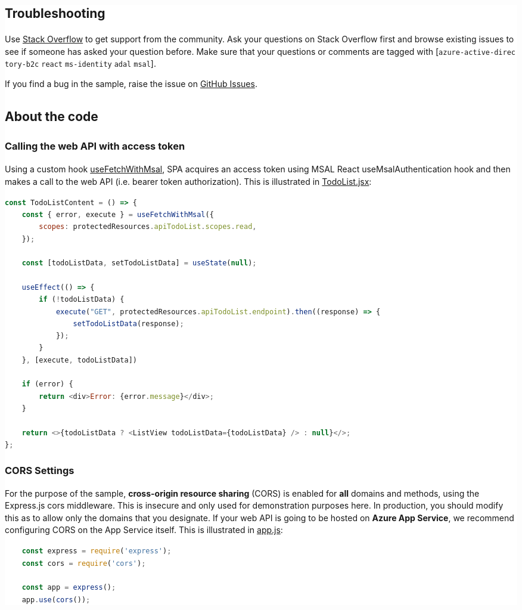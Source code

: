 ## Troubleshooting

Use [Stack Overflow](http://stackoverflow.com/questions/tagged/msal) to get support from the community. Ask your questions on Stack Overflow first and browse existing issues to see if someone has asked your question before. Make sure that your questions or comments are tagged with [`azure-active-directory-b2c` `react` `ms-identity` `adal` `msal`].

If you find a bug in the sample, raise the issue on [GitHub Issues](../../../../issues).

## About the code

### Calling the web API with access token

Using a custom hook [useFetchWithMsal](./SPA/src/hooks/useFetchWithMsal.jsx), SPA acquires an access token using MSAL React useMsalAuthentication hook and then makes a call to the web API (i.e. bearer token authorization). This is illustrated in [TodoList.jsx](./SPA/src/pages/TodoList.jsx):

```javascript
const TodoListContent = () => {
    const { error, execute } = useFetchWithMsal({
        scopes: protectedResources.apiTodoList.scopes.read,
    });

    const [todoListData, setTodoListData] = useState(null);

    useEffect(() => {
        if (!todoListData) {
            execute("GET", protectedResources.apiTodoList.endpoint).then((response) => {
                setTodoListData(response);
            });
        }
    }, [execute, todoListData])

    if (error) {
        return <div>Error: {error.message}</div>;
    }

    return <>{todoListData ? <ListView todoListData={todoListData} /> : null}</>;
};
```

### CORS Settings

For the purpose of the sample, **cross-origin resource sharing** (CORS) is enabled for **all** domains and methods, using the Express.js cors middleware. This is insecure and only used for demonstration purposes here. In production, you should modify this as to allow only the domains that you designate. If your web API is going to be hosted on **Azure App Service**, we recommend configuring CORS on the App Service itself. This is illustrated in [app.js](./API/app.js):

```javascript
    const express = require('express');
    const cors = require('cors');

    const app = express();
    app.use(cors());
```

